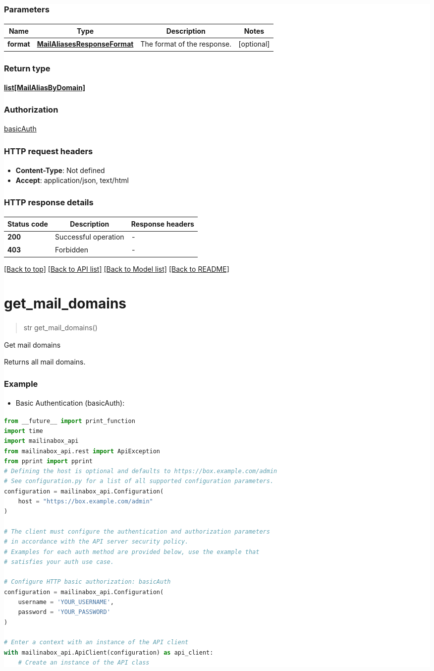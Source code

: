 ### Parameters

Name | Type | Description  | Notes
------------- | ------------- | ------------- | -------------
 **format** | [**MailAliasesResponseFormat**](.md)| The format of the response. | [optional] 

### Return type

[**list[MailAliasByDomain]**](MailAliasByDomain.md)

### Authorization

[basicAuth](../README.md#basicAuth)

### HTTP request headers

 - **Content-Type**: Not defined
 - **Accept**: application/json, text/html

### HTTP response details
| Status code | Description | Response headers |
|-------------|-------------|------------------|
**200** | Successful operation |  -  |
**403** | Forbidden |  -  |

[[Back to top]](#) [[Back to API list]](../README.md#documentation-for-api-endpoints) [[Back to Model list]](../README.md#documentation-for-models) [[Back to README]](../README.md)

# **get_mail_domains**
> str get_mail_domains()

Get mail domains

Returns all mail domains.

### Example

* Basic Authentication (basicAuth):
```python
from __future__ import print_function
import time
import mailinabox_api
from mailinabox_api.rest import ApiException
from pprint import pprint
# Defining the host is optional and defaults to https://box.example.com/admin
# See configuration.py for a list of all supported configuration parameters.
configuration = mailinabox_api.Configuration(
    host = "https://box.example.com/admin"
)

# The client must configure the authentication and authorization parameters
# in accordance with the API server security policy.
# Examples for each auth method are provided below, use the example that
# satisfies your auth use case.

# Configure HTTP basic authorization: basicAuth
configuration = mailinabox_api.Configuration(
    username = 'YOUR_USERNAME',
    password = 'YOUR_PASSWORD'
)

# Enter a context with an instance of the API client
with mailinabox_api.ApiClient(configuration) as api_client:
    # Create an instance of the API class
```